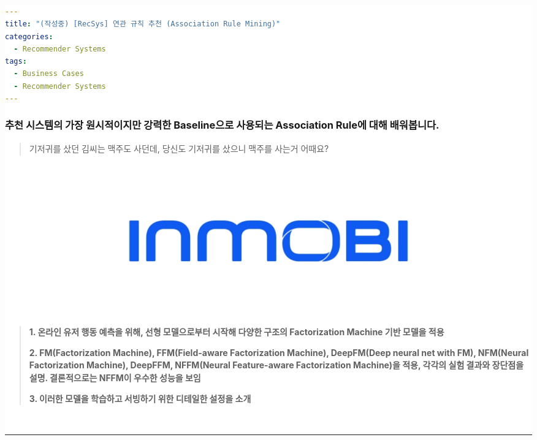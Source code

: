 ```yaml
---
title: "(작성중) [RecSys] 연관 규칙 추천 (Association Rule Mining)"
categories:
  - Recommender Systems
tags:
  - Business Cases
  - Recommender Systems
---
```


### 추천 시스템의 가장 원시적이지만 강력한 Baseline으로 사용되는 Association Rule에 대해 배워봅니다.  


> 기저귀를 샀던 김씨는 맥주도 사던데, 당신도 기저귀를 샀으니 맥주를 사는거 어때요?  


<center><img src="/assets/materials/recsys/inmobi_nfm/inmobi.jpg" align="center" alt="drawing" width="500"/></center>   


>  **1. 온라인 유저 행동 예측을 위해, 선형 모델으로부터 시작해 다양한 구조의 Factorization Machine 기반 모델을 적용**
>
>  **2. FM(Factorization Machine), FFM(Field-aware Factorization Machine), DeepFM(Deep neural net with FM), NFM(Neural Factorization Machine), DeepFFM, NFFM(Neural Feature-aware Factorization Machine)을 적용, 각각의 실험 결과와 장단점을 설명. 결론적으로는 NFFM이 우수한 성능을 보임**
>
>  **3. 이러한 모델을 학습하고 서빙하기 위한 디테일한 설정을 소개**

<br/>

----
